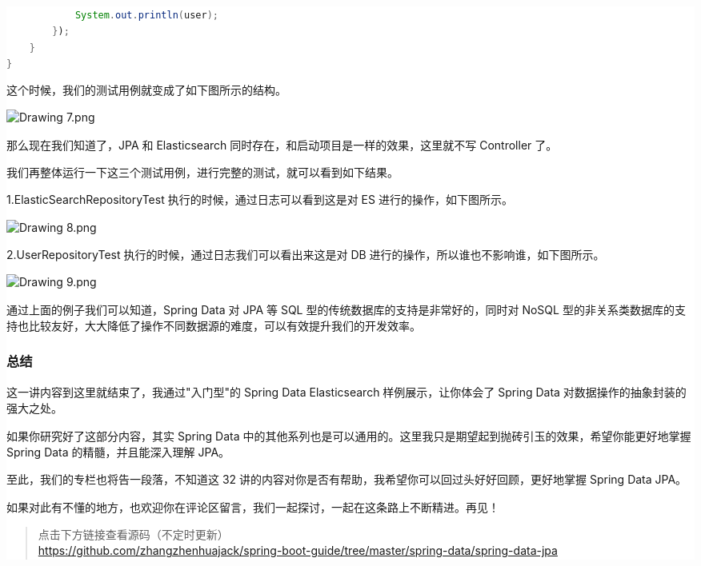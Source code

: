```java
            System.out.println(user);
        });
    }
}
```

这个时候，我们的测试用例就变成了如下图所示的结构。


<Image alt="Drawing 7.png" src="https://s0.lgstatic.com/i/image2/M01/04/57/CgpVE1_tdQKAAa7zAABNF77hZ_A879.png"/> 


那么现在我们知道了，JPA 和 Elasticsearch 同时存在，和启动项目是一样的效果，这里就不写 Controller 了。

我们再整体运行一下这三个测试用例，进行完整的测试，就可以看到如下结果。

1.ElasticSearchRepositoryTest 执行的时候，通过日志可以看到这是对 ES 进行的操作，如下图所示。


<Image alt="Drawing 8.png" src="https://s0.lgstatic.com/i/image/M00/8C/74/Ciqc1F_tdRWABN3HAASErifQeiw553.png"/> 


2.UserRepositoryTest 执行的时候，通过日志我们可以看出来这是对 DB 进行的操作，所以谁也不影响谁，如下图所示。


<Image alt="Drawing 9.png" src="https://s0.lgstatic.com/i/image/M00/8C/74/Ciqc1F_tdRyAe_oeAAMw4yV6H4o471.png"/> 


通过上面的例子我们可以知道，Spring Data 对 JPA 等 SQL 型的传统数据库的支持是非常好的，同时对 NoSQL 型的非关系类数据库的支持也比较友好，大大降低了操作不同数据源的难度，可以有效提升我们的开发效率。

### 总结

这一讲内容到这里就结束了，我通过"入门型"的 Spring Data Elasticsearch 样例展示，让你体会了 Spring Data 对数据操作的抽象封装的强大之处。

如果你研究好了这部分内容，其实 Spring Data 中的其他系列也是可以通用的。这里我只是期望起到抛砖引玉的效果，希望你能更好地掌握 Spring Data 的精髓，并且能深入理解 JPA。

至此，我们的专栏也将告一段落，不知道这 32 讲的内容对你是否有帮助，我希望你可以回过头好好回顾，更好地掌握 Spring Data JPA。

如果对此有不懂的地方，也欢迎你在评论区留言，我们一起探讨，一起在这条路上不断精进。再见！
> 点击下方链接查看源码（不定时更新）  
> <https://github.com/zhangzhenhuajack/spring-boot-guide/tree/master/spring-data/spring-data-jpa>

